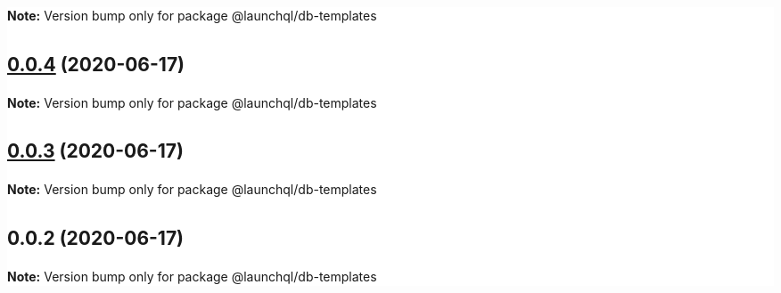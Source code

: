 **Note:** Version bump only for package @launchql/db-templates





## [0.0.4](https://github.com/launchql/launchql/compare/@launchql/db-templates@0.0.3...@launchql/db-templates@0.0.4) (2020-06-17)

**Note:** Version bump only for package @launchql/db-templates





## [0.0.3](https://github.com/launchql/launchql/compare/@launchql/db-templates@0.0.2...@launchql/db-templates@0.0.3) (2020-06-17)

**Note:** Version bump only for package @launchql/db-templates





## 0.0.2 (2020-06-17)

**Note:** Version bump only for package @launchql/db-templates
